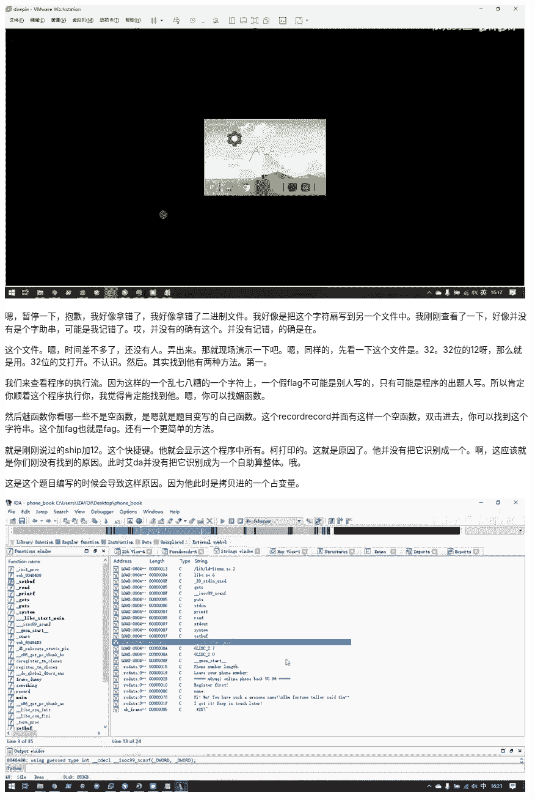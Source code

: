 ![](img/5c114cbf92bd54301e67948b44b22774_15.png)

嗯，暂停一下，抱歉，我好像拿错了，我好像拿错了二进制文件。我好像是把这个字符扇写到另一个文件中。我刚刚查看了一下，好像并没有是个字助串，可能是我记错了。哎，并没有的确有这个。并没有记错，的确是在。

这个文件。嗯，时间差不多了，还没有人。弄出来。那就现场演示一下吧。嗯，同样的，先看一下这个文件是。32。32位的12呀，那么就是用。32位的艾打开。不认识。然后。其实找到他有两种方法。第一。

我们来查看程序的执行流。因为这样的一个乱七八糟的一个字符上，一个假flag不可能是别人写的，只有可能是程序的出题人写。所以肯定你顺着这个程序执行你，我觉得肯定能找到他。嗯，你可以找媚函数。

然后魅函数你看哪一些不是空函数，是嗯就是题目变写的自己函数。这个recordrecord并面有这样一个空函数，双击进去，你可以找到这个字符串。这个加fag也就是fag。还有一个更简单的方法。

就是刚刚说过的ship加12。这个快捷键。他就会显示这个程序中所有。柯打印的。这就是原因了。他并没有把它识别成一个。啊，这应该就是你们刚没有找到的原因。此时艾da并没有把它识别成为一个自助算整体。哦。

这是这个题目编写的时候会导致这样原因。因为他此时是拷贝进的一个占变量。

![](img/5c114cbf92bd54301e67948b44b22774_17.png)
